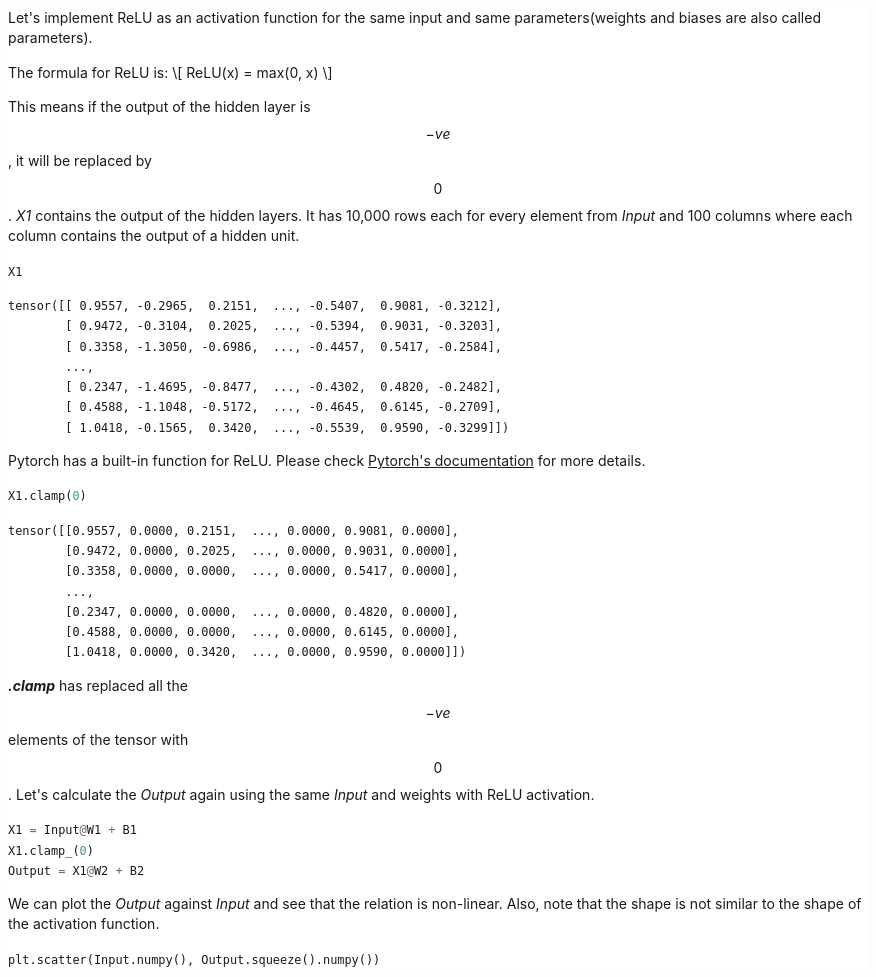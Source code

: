 Let's implement ReLU as an activation function for the same input and same parameters(weights and biases are also called parameters).

The formula for ReLU is:
\\[ ReLU(x) = max(0, x) \\]

This means if the output of the hidden layer is $$-ve$$, it will be replaced by $$0$$. *X1* contains the output of the hidden layers. It has 10,000 rows each for every element from *Input* and 100 columns where each column contains the output of a hidden unit.


```python
X1
```




    tensor([[ 0.9557, -0.2965,  0.2151,  ..., -0.5407,  0.9081, -0.3212],
            [ 0.9472, -0.3104,  0.2025,  ..., -0.5394,  0.9031, -0.3203],
            [ 0.3358, -1.3050, -0.6986,  ..., -0.4457,  0.5417, -0.2584],
            ...,
            [ 0.2347, -1.4695, -0.8477,  ..., -0.4302,  0.4820, -0.2482],
            [ 0.4588, -1.1048, -0.5172,  ..., -0.4645,  0.6145, -0.2709],
            [ 1.0418, -0.1565,  0.3420,  ..., -0.5539,  0.9590, -0.3299]])



Pytorch has a built-in function for ReLU. Please check [Pytorch's documentation](https://pytorch.org/docs/stable/torch.html#) for more details.


```python
X1.clamp(0)
```




    tensor([[0.9557, 0.0000, 0.2151,  ..., 0.0000, 0.9081, 0.0000],
            [0.9472, 0.0000, 0.2025,  ..., 0.0000, 0.9031, 0.0000],
            [0.3358, 0.0000, 0.0000,  ..., 0.0000, 0.5417, 0.0000],
            ...,
            [0.2347, 0.0000, 0.0000,  ..., 0.0000, 0.4820, 0.0000],
            [0.4588, 0.0000, 0.0000,  ..., 0.0000, 0.6145, 0.0000],
            [1.0418, 0.0000, 0.3420,  ..., 0.0000, 0.9590, 0.0000]])



***.clamp*** has replaced all the $$-ve$$ elements of the tensor with $$0$$. Let's calculate the *Output* again using the same *Input* and weights with ReLU activation.


```python
X1 = Input@W1 + B1
X1.clamp_(0)
Output = X1@W2 + B2
```

We can plot the *Output* against *Input* and see that the relation is non-linear. Also, note that the shape is not similar to the shape of the activation function.


```python
plt.scatter(Input.numpy(), Output.squeeze().numpy())
```
